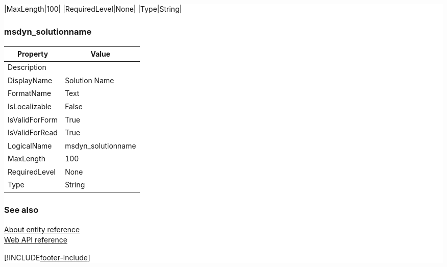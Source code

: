 |MaxLength|100|
|RequiredLevel|None|
|Type|String|


### <a name="BKMK_msdyn_solutionname"></a> msdyn_solutionname

|Property|Value|
|--------|-----|
|Description||
|DisplayName|Solution Name|
|FormatName|Text|
|IsLocalizable|False|
|IsValidForForm|True|
|IsValidForRead|True|
|LogicalName|msdyn_solutionname|
|MaxLength|100|
|RequiredLevel|None|
|Type|String|



### See also

[About entity reference](../about-entity-reference.md)<br />
[Web API reference](/dynamics365/customer-engagement/web-api/about)<br />
<xref href="Microsoft.Dynamics.CRM.msdyn_componentlayer?text=msdyn_componentlayer EntityType" />

[!INCLUDE[footer-include](../../../../includes/footer-banner.md)]